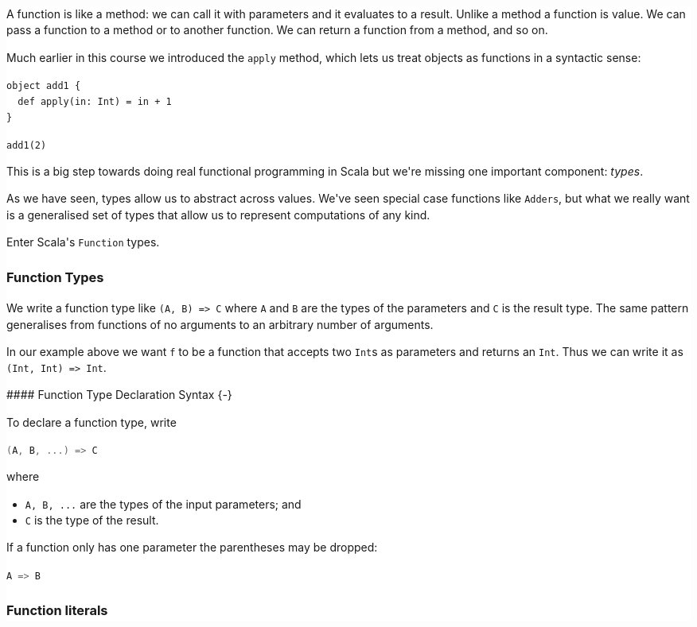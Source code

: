 A function is like a method: we can call it with parameters and it evaluates to a result. Unlike a method a function is value. We can pass a function to a method or to another function. We can return a function from a method, and so on.

Much earlier in this course we introduced the `apply` method, which lets us treat objects as functions in a syntactic sense:

```tut:book:silent
object add1 {
  def apply(in: Int) = in + 1
}
```

```tut:book
add1(2)
```

This is a big step towards doing real functional programming in Scala but we're missing one important component: *types*.

As we have seen, types allow us to abstract across values. We've seen special case functions like `Adders`, but what we really want is a generalised set of types that allow us to represent computations of any kind.

Enter Scala's `Function` types.

### Function Types

We write a function type like `(A, B) => C` where `A` and `B` are the types of the parameters and `C` is the result type. The same pattern generalises from functions of no arguments to an arbitrary number of arguments.

In our example above we want `f` to be a function that accepts two `Int`s as parameters and returns an `Int`. Thus we can write it as `(Int, Int) => Int`.

<div class="callout callout-info">
#### Function Type Declaration Syntax {-}

To declare a function type, write

```scala
(A, B, ...) => C
```

where

- `A, B, ...` are the types of the input parameters; and
- `C` is the type of the result.

If a function only has one parameter the parentheses may be dropped:

```scala
A => B
```
</div>


### Function literals
